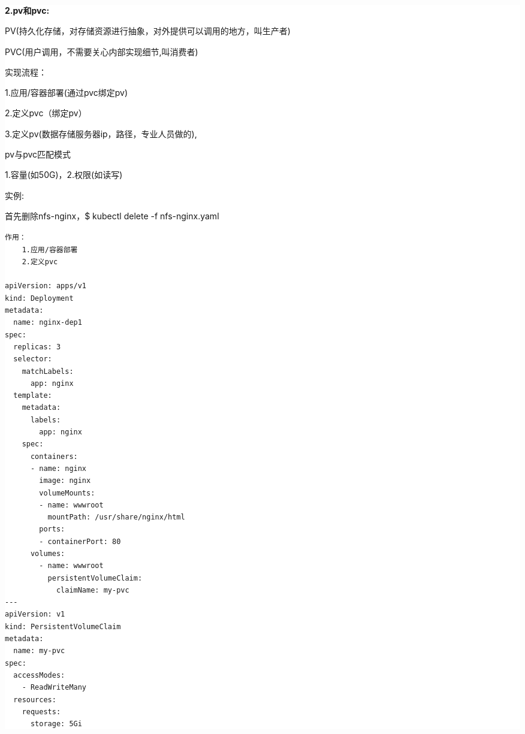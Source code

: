 ```
```

**2.pv和pvc:**

PV(持久化存储，对存储资源进行抽象，对外提供可以调用的地方，叫生产者)

PVC(用户调用，不需要关心内部实现细节,叫消费者)

实现流程：

1.应用/容器部署(通过pvc绑定pv)

2.定义pvc（绑定pv）

3.定义pv(数据存储服务器ip，路径，专业人员做的),



pv与pvc匹配模式

1.容量(如50G)，2.权限(如读写)



实例:

首先删除nfs-nginx，$ kubectl delete -f nfs-nginx.yaml

```
作用：
	1.应用/容器部署
	2.定义pvc

apiVersion: apps/v1
kind: Deployment
metadata:
  name: nginx-dep1
spec:
  replicas: 3
  selector:
    matchLabels:
      app: nginx
  template:
    metadata:
      labels:
        app: nginx
    spec:
      containers:
      - name: nginx
        image: nginx
        volumeMounts:
        - name: wwwroot
          mountPath: /usr/share/nginx/html
        ports:
        - containerPort: 80
      volumes:
        - name: wwwroot
          persistentVolumeClaim:
            claimName: my-pvc
---
apiVersion: v1
kind: PersistentVolumeClaim
metadata:
  name: my-pvc
spec:
  accessModes:
    - ReadWriteMany
  resources:
    requests:
      storage: 5Gi
```